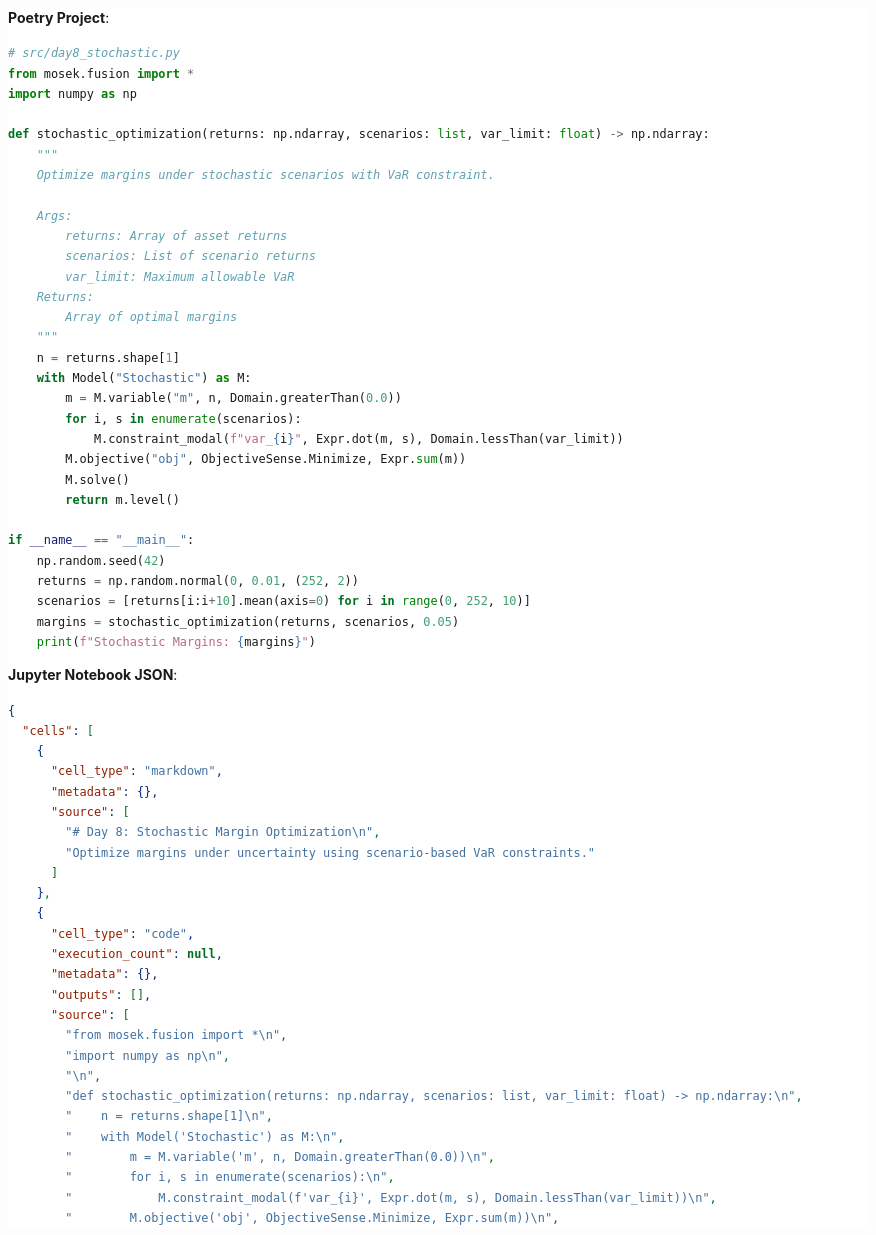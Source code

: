**Poetry Project**:

```python
# src/day8_stochastic.py
from mosek.fusion import *
import numpy as np

def stochastic_optimization(returns: np.ndarray, scenarios: list, var_limit: float) -> np.ndarray:
    """
    Optimize margins under stochastic scenarios with VaR constraint.
    
    Args:
        returns: Array of asset returns
        scenarios: List of scenario returns
        var_limit: Maximum allowable VaR
    Returns:
        Array of optimal margins
    """
    n = returns.shape[1]
    with Model("Stochastic") as M:
        m = M.variable("m", n, Domain.greaterThan(0.0))
        for i, s in enumerate(scenarios):
            M.constraint_modal(f"var_{i}", Expr.dot(m, s), Domain.lessThan(var_limit))
        M.objective("obj", ObjectiveSense.Minimize, Expr.sum(m))
        M.solve()
        return m.level()

if __name__ == "__main__":
    np.random.seed(42)
    returns = np.random.normal(0, 0.01, (252, 2))
    scenarios = [returns[i:i+10].mean(axis=0) for i in range(0, 252, 10)]
    margins = stochastic_optimization(returns, scenarios, 0.05)
    print(f"Stochastic Margins: {margins}")
```

**Jupyter Notebook JSON**:

```json
{
  "cells": [
    {
      "cell_type": "markdown",
      "metadata": {},
      "source": [
        "# Day 8: Stochastic Margin Optimization\n",
        "Optimize margins under uncertainty using scenario-based VaR constraints."
      ]
    },
    {
      "cell_type": "code",
      "execution_count": null,
      "metadata": {},
      "outputs": [],
      "source": [
        "from mosek.fusion import *\n",
        "import numpy as np\n",
        "\n",
        "def stochastic_optimization(returns: np.ndarray, scenarios: list, var_limit: float) -> np.ndarray:\n",
        "    n = returns.shape[1]\n",
        "    with Model('Stochastic') as M:\n",
        "        m = M.variable('m', n, Domain.greaterThan(0.0))\n",
        "        for i, s in enumerate(scenarios):\n",
        "            M.constraint_modal(f'var_{i}', Expr.dot(m, s), Domain.lessThan(var_limit))\n",
        "        M.objective('obj', ObjectiveSense.Minimize, Expr.sum(m))\n",
```